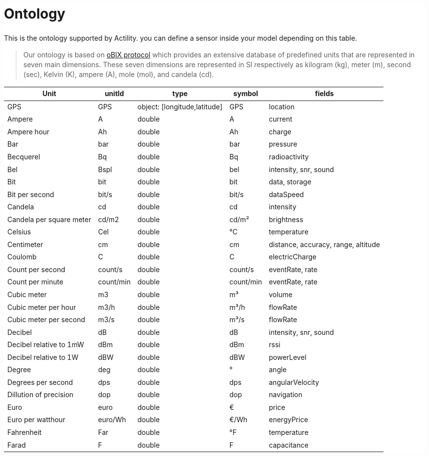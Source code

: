 # Ontology

This is the ontology supported by Actility. you can define a sensor inside your model depending on this table.

> Our ontology is based on [oBIX protocol](http://docs.oasis-open.org/obix/obix/v1.1/csprd01/obix-v1.1-csprd01.pdf) which provides an extensive database of predefined units that are represented in seven main dimensions. These seven dimensions are represented in SI respectively as kilogram (kg), meter (m), second (sec), Kelvin (K), ampere (A), mole (mol), and candela (cd).

| Unit                                   | unitId    | type                             | symbol              | fields                                                          |
|----------------------------------------|-----------|----------------------------------|---------------------|-----------------------------------------------------------------|
| GPS                                    | GPS       | object: [longitude,latitude]     | GPS                 | location                                                        |
| Ampere                                 | A         | double                           | A                   | current                                                         |
| Ampere hour                            | Ah        | double                           | Ah                  | charge                                                          |
| Bar                                    | bar       | double                           | bar                 | pressure                                                        |
| Becquerel                              | Bq        | double                           | Bq                  | radioactivity                                                   |
| Bel                                    | Bspl      | double                           | bel                 | intensity, snr, sound                                           |
| Bit                                    | bit       | double                           | bit                 | data, storage                                                   |
| Bit per second                         | bit/s     | double                           | bit/s               | dataSpeed                                                       |
| Candela                                | cd        | double                           | cd                  | intensity                                                       |
| Candela per square meter               | cd/m2     | double                           | cd/m&#178;          | brightness                                                      |
| Celsius                                | Cel       | double                           | &#176;C             | temperature                                                     |
| Centimeter                             | cm        | double                           | cm                  | distance, accuracy, range, altitude                             |
| Coulomb                                | C         | double                           | C                   | electricCharge                                                  |
| Count per second                       | count/s   | double                           | count/s             | eventRate, rate                                                 |
| Count per minute                       | count/min | double                           | count/min           | eventRate, rate                                                 |
| Cubic meter                            | m3        | double                           | m&#179;             | volume                                                          |
| Cubic meter per hour                   | m3/h      | double                           | m&#179;/h           | flowRate                                                        |
| Cubic meter per second                 | m3/s      | double                           | m&#179;/s           | flowRate                                                        |
| Decibel                                | dB        | double                           | dB                  | intensity, snr, sound                                           |
| Decibel relative to 1mW                | dBm       | double                           | dBm                 | rssi                                                            |
| Decibel relative to 1W                 | dBW       | double                           | dBW                 | powerLevel                                                      |
| Degree                                 | deg       | double                           | &#176;              | angle                                                           |
| Degrees per second                     | dps       | double                           | dps                 | angularVelocity                                                 |
| Dillution of precision                 | dop       | double                           | dop                 | navigation                                                      |
| Euro                                   | euro      | double                           | &#8364;             | price                                                           |
| Euro per watthour                      | euro/Wh   | double                           | &#8364;/Wh          | energyPrice                                                     |
| Fahrenheit                             | Far       | double                           | &#176;F             | temperature                                                     |
| Farad                                  | F         | double                           | F                   | capacitance                                                     |